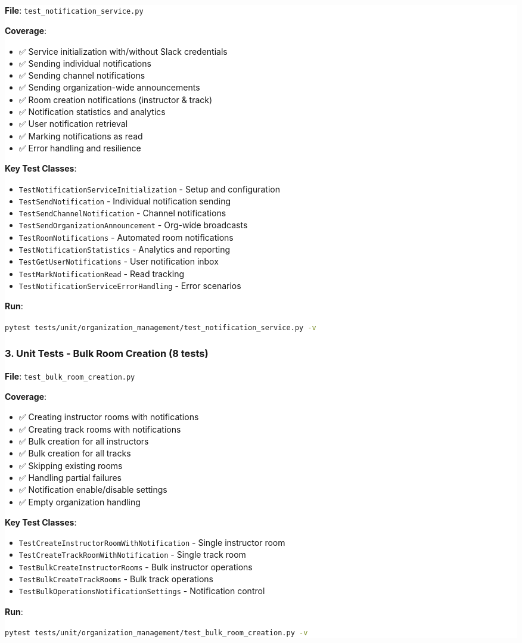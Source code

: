 **File**: `test_notification_service.py`

**Coverage**:
- ✅ Service initialization with/without Slack credentials
- ✅ Sending individual notifications
- ✅ Sending channel notifications
- ✅ Sending organization-wide announcements
- ✅ Room creation notifications (instructor & track)
- ✅ Notification statistics and analytics
- ✅ User notification retrieval
- ✅ Marking notifications as read
- ✅ Error handling and resilience

**Key Test Classes**:
- `TestNotificationServiceInitialization` - Setup and configuration
- `TestSendNotification` - Individual notification sending
- `TestSendChannelNotification` - Channel notifications
- `TestSendOrganizationAnnouncement` - Org-wide broadcasts
- `TestRoomNotifications` - Automated room notifications
- `TestNotificationStatistics` - Analytics and reporting
- `TestGetUserNotifications` - User notification inbox
- `TestMarkNotificationRead` - Read tracking
- `TestNotificationServiceErrorHandling` - Error scenarios

**Run**:
```bash
pytest tests/unit/organization_management/test_notification_service.py -v
```

### 3. Unit Tests - Bulk Room Creation (8 tests)

**File**: `test_bulk_room_creation.py`

**Coverage**:
- ✅ Creating instructor rooms with notifications
- ✅ Creating track rooms with notifications
- ✅ Bulk creation for all instructors
- ✅ Bulk creation for all tracks
- ✅ Skipping existing rooms
- ✅ Handling partial failures
- ✅ Notification enable/disable settings
- ✅ Empty organization handling

**Key Test Classes**:
- `TestCreateInstructorRoomWithNotification` - Single instructor room
- `TestCreateTrackRoomWithNotification` - Single track room
- `TestBulkCreateInstructorRooms` - Bulk instructor operations
- `TestBulkCreateTrackRooms` - Bulk track operations
- `TestBulkOperationsNotificationSettings` - Notification control

**Run**:
```bash
pytest tests/unit/organization_management/test_bulk_room_creation.py -v
```
